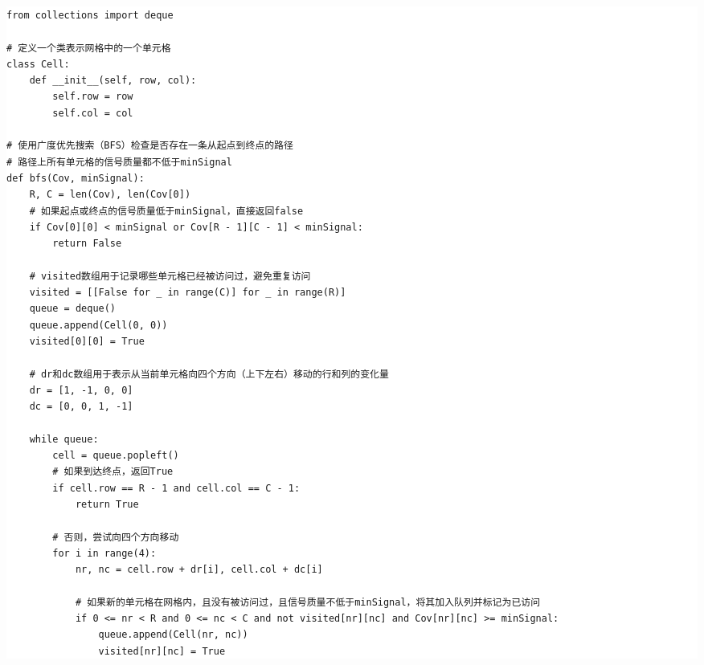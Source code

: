     
    
    from collections import deque
    
    # 定义一个类表示网格中的一个单元格
    class Cell:
        def __init__(self, row, col):
            self.row = row
            self.col = col
    
    # 使用广度优先搜索（BFS）检查是否存在一条从起点到终点的路径
    # 路径上所有单元格的信号质量都不低于minSignal
    def bfs(Cov, minSignal):
        R, C = len(Cov), len(Cov[0])
        # 如果起点或终点的信号质量低于minSignal，直接返回false
        if Cov[0][0] < minSignal or Cov[R - 1][C - 1] < minSignal:
            return False
    
        # visited数组用于记录哪些单元格已经被访问过，避免重复访问
        visited = [[False for _ in range(C)] for _ in range(R)]
        queue = deque()
        queue.append(Cell(0, 0))
        visited[0][0] = True
    
        # dr和dc数组用于表示从当前单元格向四个方向（上下左右）移动的行和列的变化量
        dr = [1, -1, 0, 0]
        dc = [0, 0, 1, -1]
    
        while queue:
            cell = queue.popleft()
            # 如果到达终点，返回True
            if cell.row == R - 1 and cell.col == C - 1:
                return True
    
            # 否则，尝试向四个方向移动
            for i in range(4):
                nr, nc = cell.row + dr[i], cell.col + dc[i]
    
                # 如果新的单元格在网格内，且没有被访问过，且信号质量不低于minSignal，将其加入队列并标记为已访问
                if 0 <= nr < R and 0 <= nc < C and not visited[nr][nc] and Cov[nr][nc] >= minSignal:
                    queue.append(Cell(nr, nc))
                    visited[nr][nc] = True
    